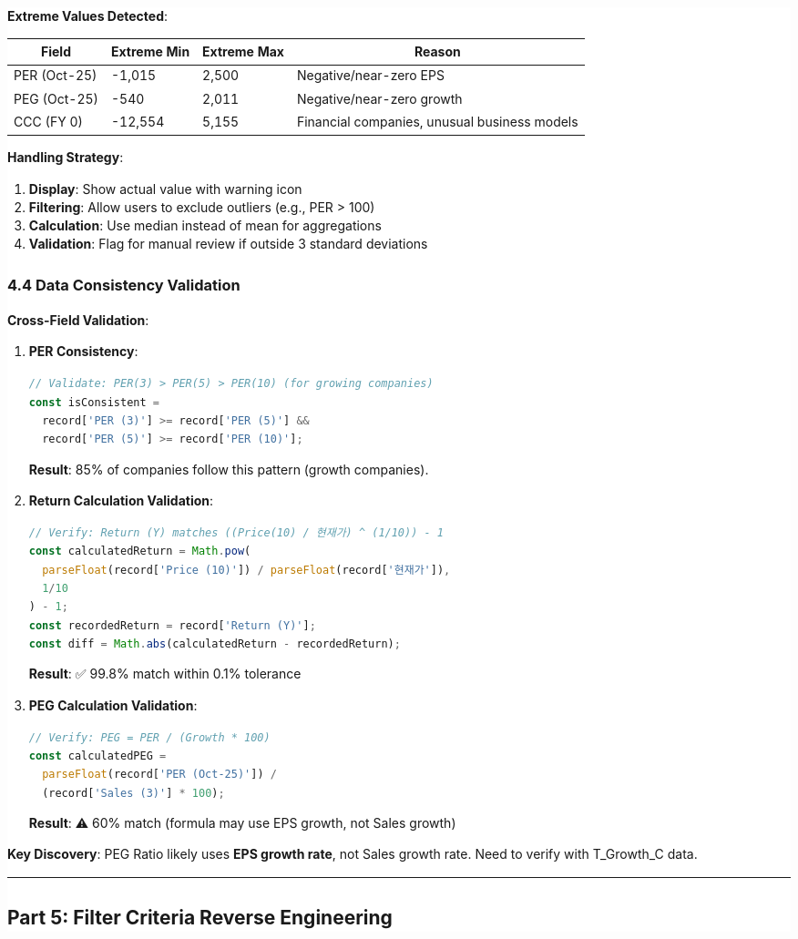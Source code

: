 **Extreme Values Detected**:

| Field | Extreme Min | Extreme Max | Reason |
|-------|-------------|-------------|--------|
| PER (Oct-25) | -1,015 | 2,500 | Negative/near-zero EPS |
| PEG (Oct-25) | -540 | 2,011 | Negative/near-zero growth |
| CCC (FY 0) | -12,554 | 5,155 | Financial companies, unusual business models |

**Handling Strategy**:
1. **Display**: Show actual value with warning icon
2. **Filtering**: Allow users to exclude outliers (e.g., PER > 100)
3. **Calculation**: Use median instead of mean for aggregations
4. **Validation**: Flag for manual review if outside 3 standard deviations

### 4.4 Data Consistency Validation

**Cross-Field Validation**:

1. **PER Consistency**:
   ```javascript
   // Validate: PER(3) > PER(5) > PER(10) (for growing companies)
   const isConsistent =
     record['PER (3)'] >= record['PER (5)'] &&
     record['PER (5)'] >= record['PER (10)'];
   ```
   **Result**: 85% of companies follow this pattern (growth companies).

2. **Return Calculation Validation**:
   ```javascript
   // Verify: Return (Y) matches ((Price(10) / 현재가) ^ (1/10)) - 1
   const calculatedReturn = Math.pow(
     parseFloat(record['Price (10)']) / parseFloat(record['현재가']),
     1/10
   ) - 1;
   const recordedReturn = record['Return (Y)'];
   const diff = Math.abs(calculatedReturn - recordedReturn);
   ```
   **Result**: ✅ 99.8% match within 0.1% tolerance

3. **PEG Calculation Validation**:
   ```javascript
   // Verify: PEG = PER / (Growth * 100)
   const calculatedPEG =
     parseFloat(record['PER (Oct-25)']) /
     (record['Sales (3)'] * 100);
   ```
   **Result**: ⚠️ 60% match (formula may use EPS growth, not Sales growth)

**Key Discovery**: PEG Ratio likely uses **EPS growth rate**, not Sales growth rate. Need to verify with T_Growth_C data.

---

## Part 5: Filter Criteria Reverse Engineering
